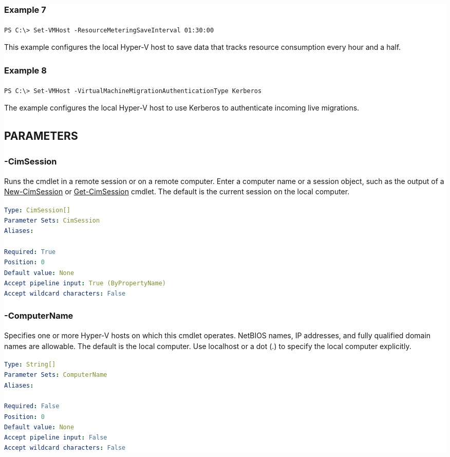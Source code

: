 ### Example 7
```
PS C:\> Set-VMHost -ResourceMeteringSaveInterval 01:30:00
```

This example configures the local Hyper-V host to save data that tracks resource consumption every hour and a half.

### Example 8
```
PS C:\> Set-VMHost -VirtualMachineMigrationAuthenticationType Kerberos
```

The example configures the local Hyper-V host to use Kerberos to authenticate incoming live migrations.

## PARAMETERS

### -CimSession
Runs the cmdlet in a remote session or on a remote computer.
Enter a computer name or a session object, such as the output of a [New-CimSession](https://go.microsoft.com/fwlink/p/?LinkId=227967) or [Get-CimSession](https://go.microsoft.com/fwlink/p/?LinkId=227966) cmdlet.
The default is the current session on the local computer.

```yaml
Type: CimSession[]
Parameter Sets: CimSession
Aliases: 

Required: True
Position: 0
Default value: None
Accept pipeline input: True (ByPropertyName)
Accept wildcard characters: False
```

### -ComputerName
Specifies one or more Hyper-V hosts on which this cmdlet operates.
NetBIOS names, IP addresses, and fully qualified domain names are allowable.
The default is the local computer.
Use localhost or a dot (.) to specify the local computer explicitly.

```yaml
Type: String[]
Parameter Sets: ComputerName
Aliases: 

Required: False
Position: 0
Default value: None
Accept pipeline input: False
Accept wildcard characters: False
```
